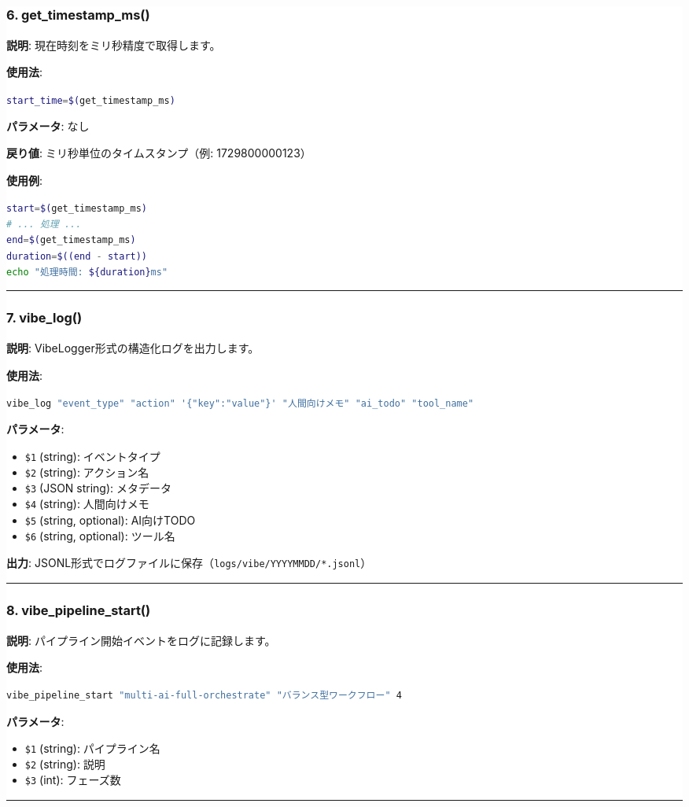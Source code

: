 
### 6. get_timestamp_ms()

**説明**: 現在時刻をミリ秒精度で取得します。

**使用法**:
```bash
start_time=$(get_timestamp_ms)
```

**パラメータ**: なし

**戻り値**: ミリ秒単位のタイムスタンプ（例: 1729800000123）

**使用例**:
```bash
start=$(get_timestamp_ms)
# ... 処理 ...
end=$(get_timestamp_ms)
duration=$((end - start))
echo "処理時間: ${duration}ms"
```

---

### 7. vibe_log()

**説明**: VibeLogger形式の構造化ログを出力します。

**使用法**:
```bash
vibe_log "event_type" "action" '{"key":"value"}' "人間向けメモ" "ai_todo" "tool_name"
```

**パラメータ**:
- `$1` (string): イベントタイプ
- `$2` (string): アクション名
- `$3` (JSON string): メタデータ
- `$4` (string): 人間向けメモ
- `$5` (string, optional): AI向けTODO
- `$6` (string, optional): ツール名

**出力**: JSONL形式でログファイルに保存（`logs/vibe/YYYYMMDD/*.jsonl`）

---

### 8. vibe_pipeline_start()

**説明**: パイプライン開始イベントをログに記録します。

**使用法**:
```bash
vibe_pipeline_start "multi-ai-full-orchestrate" "バランス型ワークフロー" 4
```

**パラメータ**:
- `$1` (string): パイプライン名
- `$2` (string): 説明
- `$3` (int): フェーズ数

---